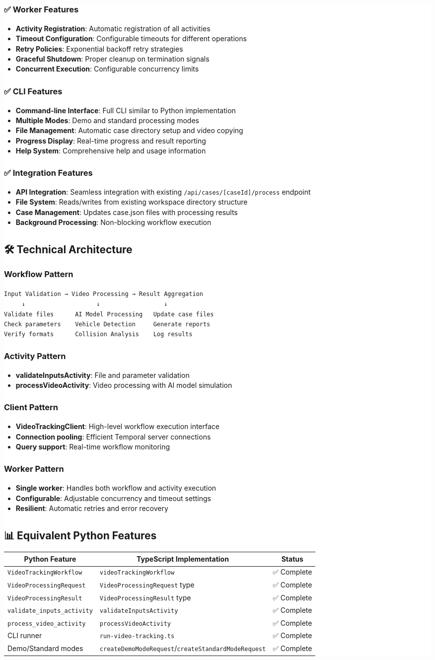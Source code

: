 ### ✅ Worker Features
- **Activity Registration**: Automatic registration of all activities
- **Timeout Configuration**: Configurable timeouts for different operations
- **Retry Policies**: Exponential backoff retry strategies
- **Graceful Shutdown**: Proper cleanup on termination signals
- **Concurrent Execution**: Configurable concurrency limits

### ✅ CLI Features
- **Command-line Interface**: Full CLI similar to Python implementation
- **Multiple Modes**: Demo and standard processing modes
- **File Management**: Automatic case directory setup and video copying
- **Progress Display**: Real-time progress and result reporting
- **Help System**: Comprehensive help and usage information

### ✅ Integration Features
- **API Integration**: Seamless integration with existing `/api/cases/[caseId]/process` endpoint
- **File System**: Reads/writes from existing workspace directory structure
- **Case Management**: Updates case.json files with processing results
- **Background Processing**: Non-blocking workflow execution

## 🛠️ Technical Architecture

### Workflow Pattern
```
Input Validation → Video Processing → Result Aggregation
     ↓                    ↓                  ↓
Validate files      AI Model Processing   Update case files
Check parameters    Vehicle Detection     Generate reports
Verify formats      Collision Analysis    Log results
```

### Activity Pattern
- **validateInputsActivity**: File and parameter validation
- **processVideoActivity**: Video processing with AI model simulation

### Client Pattern
- **VideoTrackingClient**: High-level workflow execution interface
- **Connection pooling**: Efficient Temporal server connections
- **Query support**: Real-time workflow monitoring

### Worker Pattern
- **Single worker**: Handles both workflow and activity execution
- **Configurable**: Adjustable concurrency and timeout settings
- **Resilient**: Automatic retries and error recovery

## 📊 Equivalent Python Features

| Python Feature             | TypeScript Implementation                           | Status     |
| -------------------------- | --------------------------------------------------- | ---------- |
| `VideoTrackingWorkflow`    | `videoTrackingWorkflow`                             | ✅ Complete |
| `VideoProcessingRequest`   | `VideoProcessingRequest` type                       | ✅ Complete |
| `VideoProcessingResult`    | `VideoProcessingResult` type                        | ✅ Complete |
| `validate_inputs_activity` | `validateInputsActivity`                            | ✅ Complete |
| `process_video_activity`   | `processVideoActivity`                              | ✅ Complete |
| CLI runner                 | `run-video-tracking.ts`                             | ✅ Complete |
| Demo/Standard modes        | `createDemoModeRequest`/`createStandardModeRequest` | ✅ Complete |